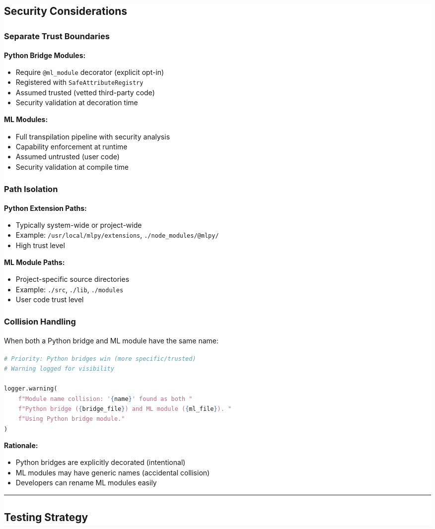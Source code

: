 
## Security Considerations

### Separate Trust Boundaries

**Python Bridge Modules:**
- Require `@ml_module` decorator (explicit opt-in)
- Registered with `SafeAttributeRegistry`
- Assumed trusted (vetted third-party code)
- Security validation at decoration time

**ML Modules:**
- Full transpilation pipeline with security analysis
- Capability enforcement at runtime
- Assumed untrusted (user code)
- Security validation at compile time

### Path Isolation

**Python Extension Paths:**
- Typically system-wide or project-wide
- Example: `/usr/local/mlpy/extensions`, `./node_modules/@mlpy/`
- High trust level

**ML Module Paths:**
- Project-specific source directories
- Example: `./src`, `./lib`, `./modules`
- User code trust level

### Collision Handling

When both a Python bridge and ML module have the same name:

```python
# Priority: Python bridges win (more specific/trusted)
# Warning logged for visibility

logger.warning(
    f"Module name collision: '{name}' found as both "
    f"Python bridge ({bridge_file}) and ML module ({ml_file}). "
    f"Using Python bridge module."
)
```

**Rationale:**
- Python bridges are explicitly decorated (intentional)
- ML modules may have generic names (accidental collision)
- Developers can rename ML modules easily

---

## Testing Strategy
